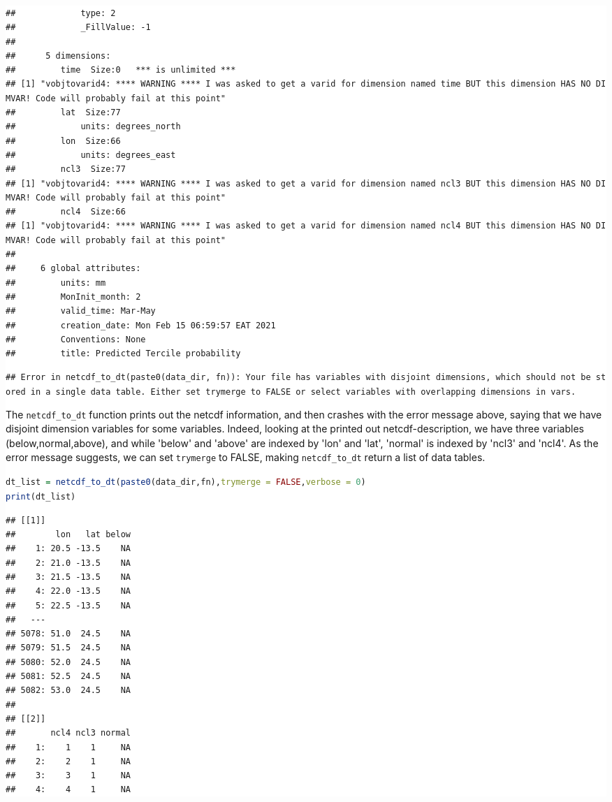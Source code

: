 ```
##             type: 2
##             _FillValue: -1
## 
##      5 dimensions:
##         time  Size:0   *** is unlimited ***
## [1] "vobjtovarid4: **** WARNING **** I was asked to get a varid for dimension named time BUT this dimension HAS NO DIMVAR! Code will probably fail at this point"
##         lat  Size:77
##             units: degrees_north
##         lon  Size:66
##             units: degrees_east
##         ncl3  Size:77
## [1] "vobjtovarid4: **** WARNING **** I was asked to get a varid for dimension named ncl3 BUT this dimension HAS NO DIMVAR! Code will probably fail at this point"
##         ncl4  Size:66
## [1] "vobjtovarid4: **** WARNING **** I was asked to get a varid for dimension named ncl4 BUT this dimension HAS NO DIMVAR! Code will probably fail at this point"
## 
##     6 global attributes:
##         units: mm
##         MonInit_month: 2
##         valid_time: Mar-May
##         creation_date: Mon Feb 15 06:59:57 EAT 2021
##         Conventions: None
##         title: Predicted Tercile probability
```

```
## Error in netcdf_to_dt(paste0(data_dir, fn)): Your file has variables with disjoint dimensions, which should not be stored in a single data table. Either set trymerge to FALSE or select variables with overlapping dimensions in vars.
```

The `netcdf_to_dt` function prints out the netcdf information, and then crashes with the error message above, saying that we have disjoint dimension variables for some variables. Indeed, looking at the printed out netcdf-description, we have three variables (below,normal,above), and while 'below' and 'above' are indexed by 'lon' and 'lat', 'normal' is indexed by 'ncl3' and 'ncl4'. As the error message suggests, we can set `trymerge` to FALSE, making `netcdf_to_dt` return a list of data tables. 


```r
dt_list = netcdf_to_dt(paste0(data_dir,fn),trymerge = FALSE,verbose = 0)
print(dt_list)
```

```
## [[1]]
##        lon   lat below
##    1: 20.5 -13.5    NA
##    2: 21.0 -13.5    NA
##    3: 21.5 -13.5    NA
##    4: 22.0 -13.5    NA
##    5: 22.5 -13.5    NA
##   ---                 
## 5078: 51.0  24.5    NA
## 5079: 51.5  24.5    NA
## 5080: 52.0  24.5    NA
## 5081: 52.5  24.5    NA
## 5082: 53.0  24.5    NA
## 
## [[2]]
##       ncl4 ncl3 normal
##    1:    1    1     NA
##    2:    2    1     NA
##    3:    3    1     NA
##    4:    4    1     NA
```